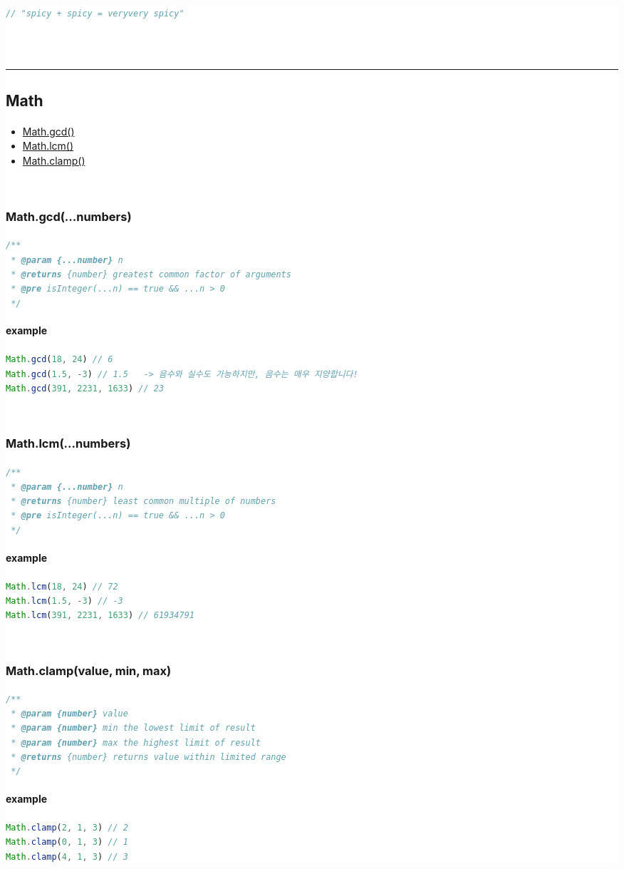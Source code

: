 ```javascript
// "spicy + spicy = veryvery spicy"
```

<br><br>


----------------------------
## Math

- [Math.gcd()](#mathgcdnumbers)
- [Math.lcm()](#mathlcmnumbers)
- [Math.clamp()](#mathclampvalue-min-max)

<br>

### Math.gcd(...numbers)
```javascript
/**
 * @param {...number} n
 * @returns {number} greatest common factor of arguments
 * @pre isInteger(...n) == true && ...n > 0
 */
```
#### example
```javascript
Math.gcd(18, 24) // 6
Math.gcd(1.5, -3) // 1.5   -> 음수와 실수도 가능하지만, 음수는 매우 지양합니다!
Math.gcd(391, 2231, 1633) // 23
```

<br>


### Math.lcm(...numbers)
```javascript
/**
 * @param {...number} n
 * @returns {number} least common multiple of numbers
 * @pre isInteger(...n) == true && ...n > 0
 */
```
#### example
```javascript
Math.lcm(18, 24) // 72
Math.lcm(1.5, -3) // -3
Math.lcm(391, 2231, 1633) // 61934791
```

<br>


### Math.clamp(value, min, max)
```javascript
/**
 * @param {number} value
 * @param {number} min the lowest limit of result
 * @param {number} max the highest limit of result
 * @returns {number} returns value within limited range
 */
```
#### example
```javascript
Math.clamp(2, 1, 3) // 2
Math.clamp(0, 1, 3) // 1
Math.clamp(4, 1, 3) // 3
```
